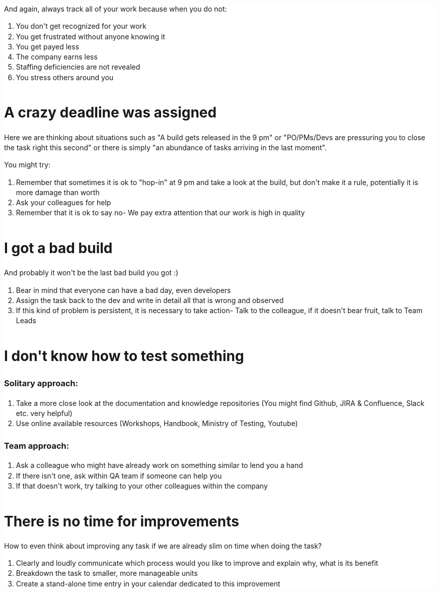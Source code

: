 And again, always track all of your work because when you do not:

1. You don't get recognized for your work
2. You get frustrated without anyone knowing it
3. You get payed less
4. The company earns less
5. Staffing deficiencies are not revealed
6. You stress others around you

# A crazy deadline was assigned

Here we are thinking about situations such as "A build gets released in the 9 pm" or "PO/PMs/Devs are pressuring you to close the task right this second" or there is simply "an abundance of tasks arriving in the last moment".

You might try:

1. Remember that sometimes it is ok to "hop-in" at 9 pm and take a look at the build, but don't make it a rule, potentially it is more damage than worth
2. Ask your colleagues for help
3. Remember that it is ok to say no- We pay extra attention that our work is high in quality

# I got a bad build

And probably it won't be the last bad build you got :)

1. Bear in mind that everyone can have a bad day, even developers
2. Assign the task back to the dev and write in detail all that is wrong and observed
3. If this kind of problem is persistent, it is necessary to take action- Talk to the colleague, if it doesn't bear fruit, talk to Team Leads

# I don't know how to test something

### Solitary approach:

1. Take a more close look at the documentation and knowledge repositories (You might find Github, JIRA & Confluence, Slack etc. very helpful)
2. Use online available resources (Workshops, Handbook, Ministry of Testing, Youtube)

### Team approach:

1. Ask a colleague who might have already work on something similar to lend you a hand
2. If there isn't one, ask within QA team if someone can help you
3. If that doesn't work, try talking to your other colleagues within the company


# There is no time for improvements

How to even think about improving any task if we are already slim on time when doing the task?

1. Clearly and loudly communicate which process would you like to improve and explain why, what is its benefit
2. Breakdown the task to smaller, more manageable units
3. Create a stand-alone time entry in your calendar dedicated to this improvement
